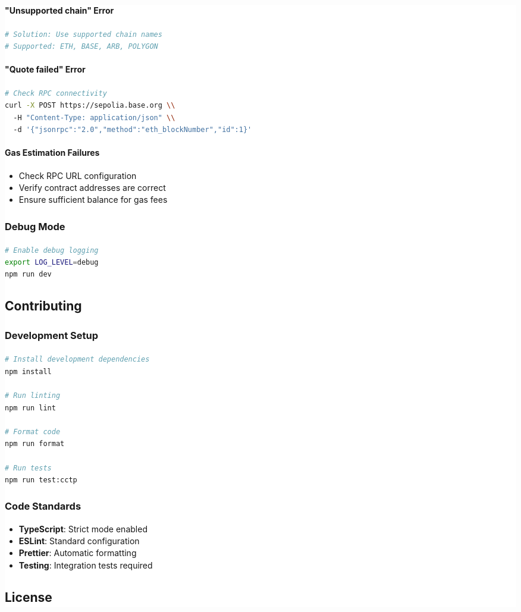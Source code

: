 #### "Unsupported chain" Error
```bash
# Solution: Use supported chain names
# Supported: ETH, BASE, ARB, POLYGON
```

#### "Quote failed" Error
```bash
# Check RPC connectivity
curl -X POST https://sepolia.base.org \\
  -H "Content-Type: application/json" \\
  -d '{"jsonrpc":"2.0","method":"eth_blockNumber","id":1}'
```

#### Gas Estimation Failures
- Check RPC URL configuration
- Verify contract addresses are correct
- Ensure sufficient balance for gas fees

### Debug Mode
```bash
# Enable debug logging
export LOG_LEVEL=debug
npm run dev
```

## Contributing

### Development Setup
```bash
# Install development dependencies
npm install

# Run linting
npm run lint

# Format code
npm run format

# Run tests
npm run test:cctp
```

### Code Standards
- **TypeScript**: Strict mode enabled
- **ESLint**: Standard configuration
- **Prettier**: Automatic formatting
- **Testing**: Integration tests required

## License
